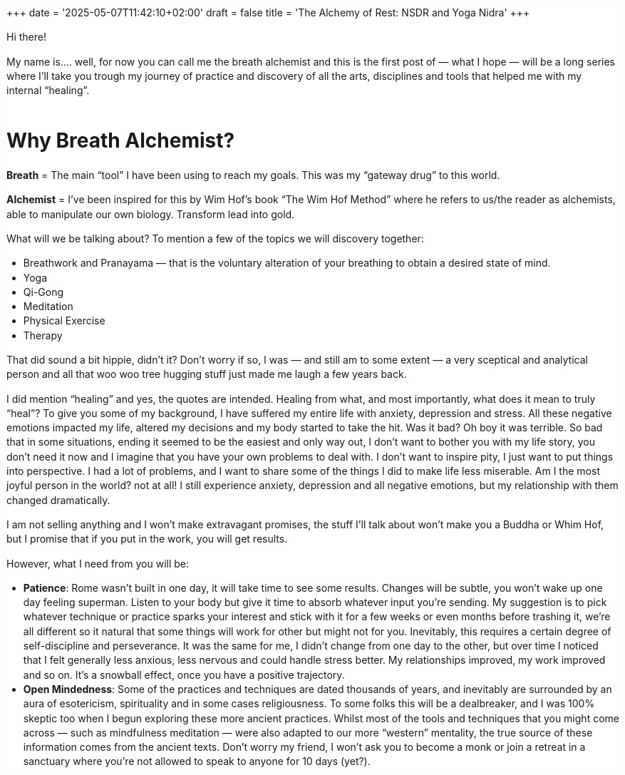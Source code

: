 +++
date = '2025-05-07T11:42:10+02:00'
draft = false
title = 'The Alchemy of Rest: NSDR and Yoga Nidra'
+++

Hi there!

My name is…. well, for now you can call me the breath alchemist and this is the first post of — what I hope — will be a long series where I’ll take you trough my journey of practice and discovery of all the arts, disciplines and tools that helped me with my internal “healing”.

# Why Breath Alchemist?

**Breath** = The main “tool” I have been using to reach my goals. This was my “gateway drug” to this world.

**Alchemist** = I’ve been inspired for this by Wim Hof’s book “The Wim Hof Method” where he refers to us/the reader as alchemists, able to manipulate our own biology. Transform lead into gold.

What will we be talking about? To mention a few of the topics we will discovery together:

* Breathwork and Pranayama — that is the voluntary alteration of your breathing to obtain a desired state of mind.
* Yoga
* Qi-Gong
* Meditation
* Physical Exercise
* Therapy

That did sound a bit hippie, didn’t it? Don’t worry if so, I was — and still am to some extent — a very sceptical and analytical person and all that woo woo tree hugging stuff just made me laugh a few years back.

I did mention “healing” and yes, the quotes are intended. Healing from what, and most importantly, what does it mean to truly “heal”? To give you some of my background, I have suffered my entire life with anxiety, depression and stress. All these negative emotions impacted my life, altered my decisions and my body started to take the hit. Was it bad? Oh boy it was terrible. So bad that in some situations, ending it seemed to be the easiest and only way out, I don’t want to bother you with my life story, you don’t need it now and I imagine that you have your own problems to deal with. I don’t want to inspire pity, I just want to put things into perspective. I had a lot of problems, and I want to share some of the things I did to make life less miserable. Am I the most joyful person in the world? not at all! I still experience anxiety, depression and all negative emotions, but my relationship with them changed dramatically.

I am not selling anything and I won’t make extravagant promises, the stuff I’ll talk about won’t make you a Buddha or Whim Hof, but I promise that if you put in the work, you will get results.

However, what I need from you will be:

* **Patience**: Rome wasn’t built in one day, it will take time to see some results. Changes will be subtle, you won’t wake up one day feeling superman. Listen to your body but give it time to absorb whatever input you’re sending. My suggestion is to pick whatever technique or practice sparks your interest and stick with it for a few weeks or even months before trashing it, we’re all different so it natural that some things will work for other but might not for you. Inevitably, this requires a certain degree of self-discipline and perseverance. It was the same for me, I didn’t change from one day to the other, but over time I noticed that I felt generally less anxious, less nervous and could handle stress better. My relationships improved, my work improved and so on. It’s a snowball effect, once you have a positive trajectory.
* **Open Mindedness**: Some of the practices and techniques are dated thousands of years, and inevitably are surrounded by an aura of esotericism, spirituality and in some cases religiousness. To some folks this will be a dealbreaker, and I was 100% skeptic too when I begun exploring these more ancient practices. Whilst most of the tools and techniques that you might come across — such as mindfulness meditation — were also adapted to our more “western” mentality, the true source of these information comes from the ancient texts. Don’t worry my friend, I won’t ask you to become a monk or join a retreat in a sanctuary where you’re not allowed to speak to anyone for 10 days (yet?).
